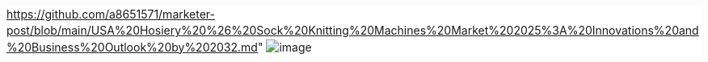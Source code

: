 <a href=https://github.com/a8651571/marketer-post/blob/main/USA%20Hosiery%20%26%20Sock%20Knitting%20Machines%20Market%202025%3A%20Innovations%20and%20Business%20Outlook%20by%202032.md>https://github.com/a8651571/marketer-post/blob/main/USA%20Hosiery%20%26%20Sock%20Knitting%20Machines%20Market%202025%3A%20Innovations%20and%20Business%20Outlook%20by%202032.md</a>"
![image](https://github.com/user-attachments/assets/90085e12-f54f-431d-857e-129e1c8570f2)
